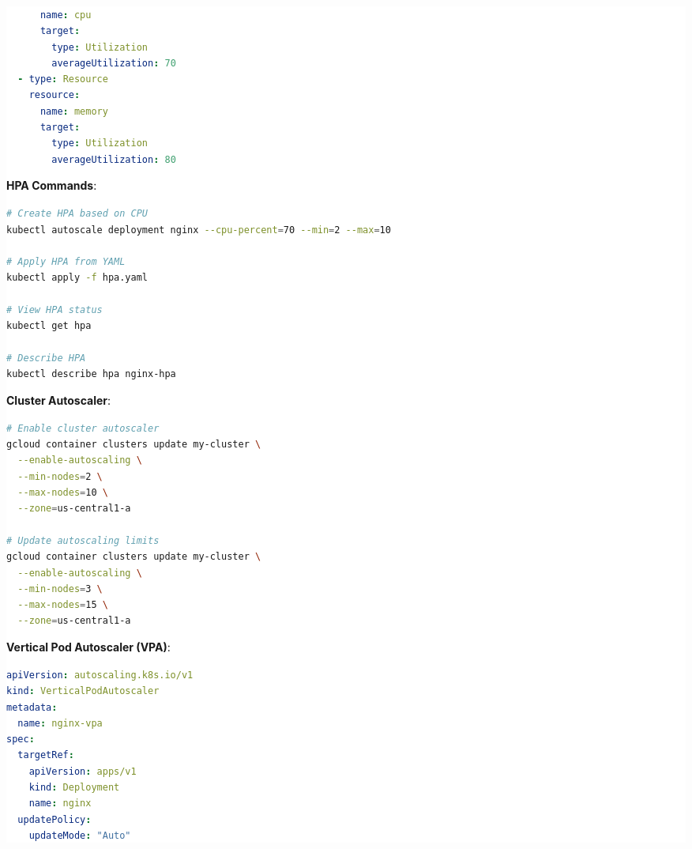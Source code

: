 ```yaml
      name: cpu
      target:
        type: Utilization
        averageUtilization: 70
  - type: Resource
    resource:
      name: memory
      target:
        type: Utilization
        averageUtilization: 80
```

**HPA Commands**:
```bash
# Create HPA based on CPU
kubectl autoscale deployment nginx --cpu-percent=70 --min=2 --max=10

# Apply HPA from YAML
kubectl apply -f hpa.yaml

# View HPA status
kubectl get hpa

# Describe HPA
kubectl describe hpa nginx-hpa
```

**Cluster Autoscaler**:
```bash
# Enable cluster autoscaler
gcloud container clusters update my-cluster \
  --enable-autoscaling \
  --min-nodes=2 \
  --max-nodes=10 \
  --zone=us-central1-a

# Update autoscaling limits
gcloud container clusters update my-cluster \
  --enable-autoscaling \
  --min-nodes=3 \
  --max-nodes=15 \
  --zone=us-central1-a
```

**Vertical Pod Autoscaler (VPA)**:
```yaml
apiVersion: autoscaling.k8s.io/v1
kind: VerticalPodAutoscaler
metadata:
  name: nginx-vpa
spec:
  targetRef:
    apiVersion: apps/v1
    kind: Deployment
    name: nginx
  updatePolicy:
    updateMode: "Auto"
```
